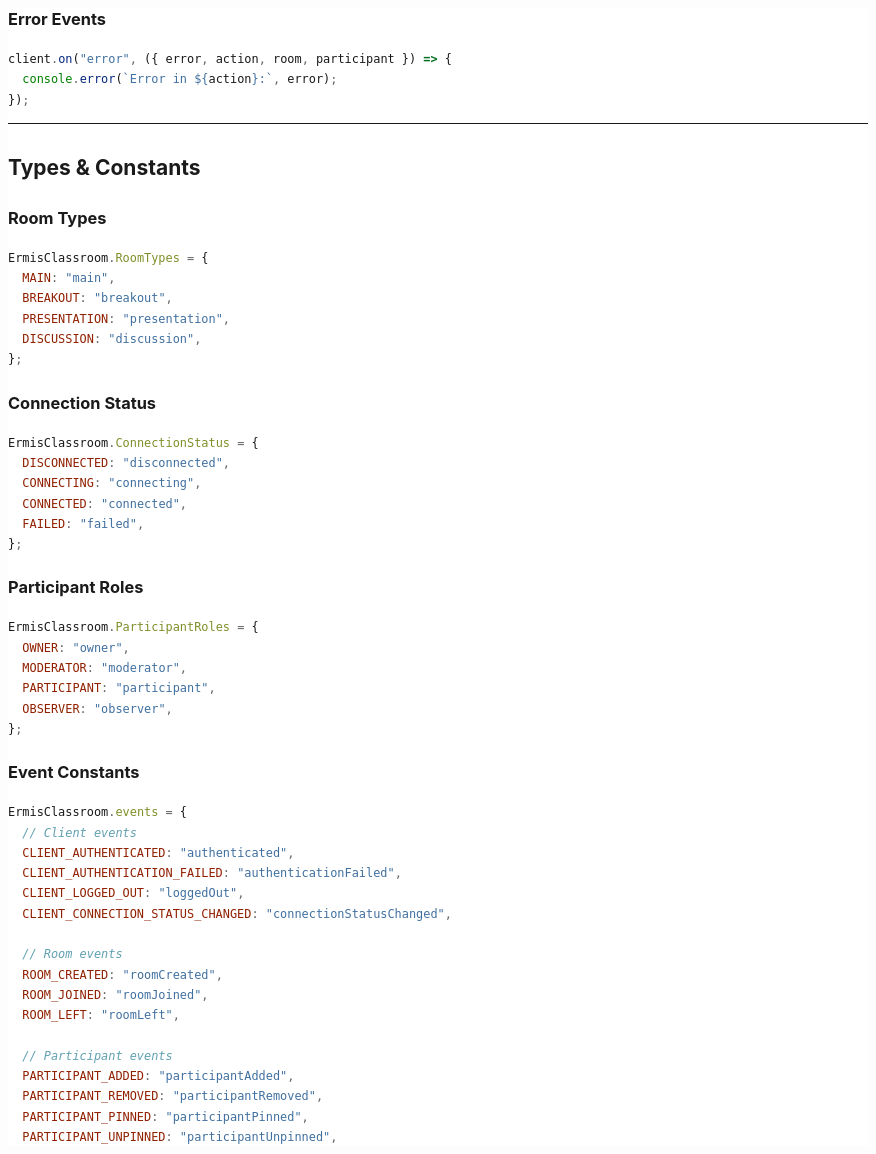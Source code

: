 ### Error Events

```javascript
client.on("error", ({ error, action, room, participant }) => {
  console.error(`Error in ${action}:`, error);
});
```

---

## Types & Constants

### Room Types

```javascript
ErmisClassroom.RoomTypes = {
  MAIN: "main",
  BREAKOUT: "breakout",
  PRESENTATION: "presentation",
  DISCUSSION: "discussion",
};
```

### Connection Status

```javascript
ErmisClassroom.ConnectionStatus = {
  DISCONNECTED: "disconnected",
  CONNECTING: "connecting",
  CONNECTED: "connected",
  FAILED: "failed",
};
```

### Participant Roles

```javascript
ErmisClassroom.ParticipantRoles = {
  OWNER: "owner",
  MODERATOR: "moderator",
  PARTICIPANT: "participant",
  OBSERVER: "observer",
};
```

### Event Constants

```javascript
ErmisClassroom.events = {
  // Client events
  CLIENT_AUTHENTICATED: "authenticated",
  CLIENT_AUTHENTICATION_FAILED: "authenticationFailed",
  CLIENT_LOGGED_OUT: "loggedOut",
  CLIENT_CONNECTION_STATUS_CHANGED: "connectionStatusChanged",

  // Room events
  ROOM_CREATED: "roomCreated",
  ROOM_JOINED: "roomJoined",
  ROOM_LEFT: "roomLeft",

  // Participant events
  PARTICIPANT_ADDED: "participantAdded",
  PARTICIPANT_REMOVED: "participantRemoved",
  PARTICIPANT_PINNED: "participantPinned",
  PARTICIPANT_UNPINNED: "participantUnpinned",
```